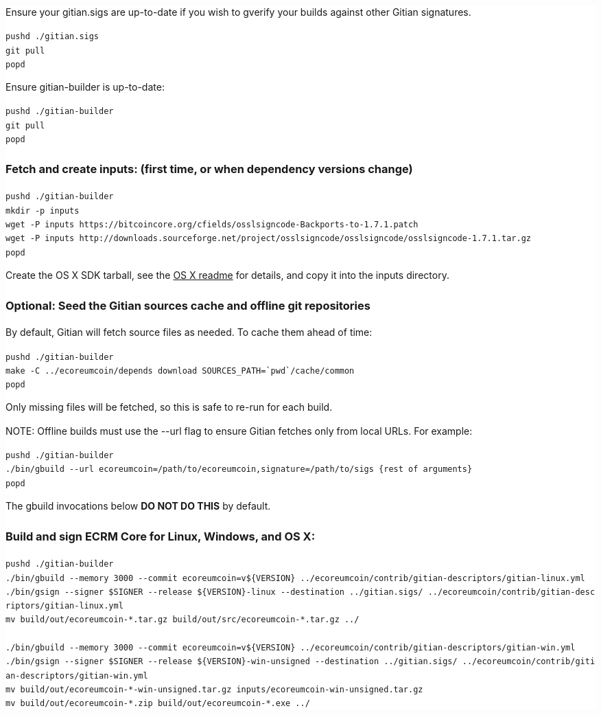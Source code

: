 Ensure your gitian.sigs are up-to-date if you wish to gverify your builds against other Gitian signatures.

    pushd ./gitian.sigs
    git pull
    popd

Ensure gitian-builder is up-to-date:

    pushd ./gitian-builder
    git pull
    popd

### Fetch and create inputs: (first time, or when dependency versions change)

    pushd ./gitian-builder
    mkdir -p inputs
    wget -P inputs https://bitcoincore.org/cfields/osslsigncode-Backports-to-1.7.1.patch
    wget -P inputs http://downloads.sourceforge.net/project/osslsigncode/osslsigncode/osslsigncode-1.7.1.tar.gz
    popd

Create the OS X SDK tarball, see the [OS X readme](README_osx.md) for details, and copy it into the inputs directory.

### Optional: Seed the Gitian sources cache and offline git repositories

By default, Gitian will fetch source files as needed. To cache them ahead of time:

    pushd ./gitian-builder
    make -C ../ecoreumcoin/depends download SOURCES_PATH=`pwd`/cache/common
    popd

Only missing files will be fetched, so this is safe to re-run for each build.

NOTE: Offline builds must use the --url flag to ensure Gitian fetches only from local URLs. For example:

    pushd ./gitian-builder
    ./bin/gbuild --url ecoreumcoin=/path/to/ecoreumcoin,signature=/path/to/sigs {rest of arguments}
    popd

The gbuild invocations below <b>DO NOT DO THIS</b> by default.

### Build and sign ECRM Core for Linux, Windows, and OS X:

    pushd ./gitian-builder
    ./bin/gbuild --memory 3000 --commit ecoreumcoin=v${VERSION} ../ecoreumcoin/contrib/gitian-descriptors/gitian-linux.yml
    ./bin/gsign --signer $SIGNER --release ${VERSION}-linux --destination ../gitian.sigs/ ../ecoreumcoin/contrib/gitian-descriptors/gitian-linux.yml
    mv build/out/ecoreumcoin-*.tar.gz build/out/src/ecoreumcoin-*.tar.gz ../

    ./bin/gbuild --memory 3000 --commit ecoreumcoin=v${VERSION} ../ecoreumcoin/contrib/gitian-descriptors/gitian-win.yml
    ./bin/gsign --signer $SIGNER --release ${VERSION}-win-unsigned --destination ../gitian.sigs/ ../ecoreumcoin/contrib/gitian-descriptors/gitian-win.yml
    mv build/out/ecoreumcoin-*-win-unsigned.tar.gz inputs/ecoreumcoin-win-unsigned.tar.gz
    mv build/out/ecoreumcoin-*.zip build/out/ecoreumcoin-*.exe ../
